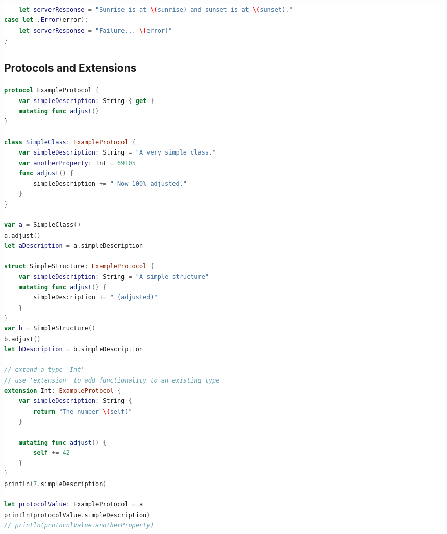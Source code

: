~~~swift
    let serverResponse = "Sunrise is at \(sunrise) and sunset is at \(sunset)."
case let .Error(error):
    let serverResponse = "Failure... \(error)"
}

~~~


## Protocols and Extensions

~~~swift
protocol ExampleProtocol {
    var simpleDescription: String { get }
    mutating func adjust()
}

class SimpleClass: ExampleProtocol {
    var simpleDescription: String = "A very simple class."
    var anotherProperty: Int = 69105
    func adjust() {
        simpleDescription += " Now 100% adjusted."
    }
}

var a = SimpleClass()
a.adjust()
let aDescription = a.simpleDescription

struct SimpleStructure: ExampleProtocol {
    var simpleDescription: String = "A simple structure"
    mutating func adjust() {
        simpleDescription += " (adjusted)"
    }
}
var b = SimpleStructure()
b.adjust()
let bDescription = b.simpleDescription

// extend a type 'Int'
// use 'extension' to add functionality to an existing type
extension Int: ExampleProtocol {
    var simpleDescription: String {
        return "The number \(self)"
    }

    mutating func adjust() {
        self += 42
    }
}
println(7.simpleDescription)

let protocolValue: ExampleProtocol = a
println(protocolValue.simpleDescription)
// println(protocolValue.anotherProperty)
~~~
